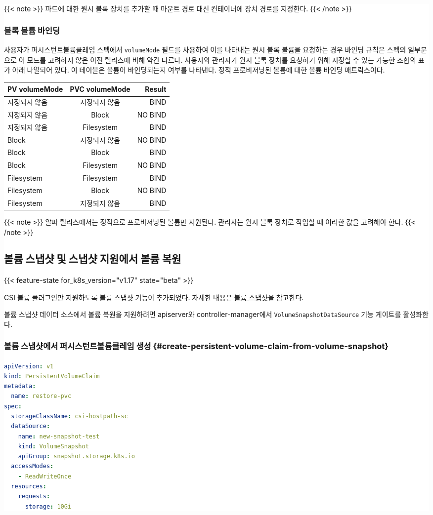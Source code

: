 {{< note >}}
파드에 대한 원시 블록 장치를 추가할 때 마운트 경로 대신 컨테이너에 장치 경로를 지정한다.
{{< /note >}}

### 블록 볼륨 바인딩

사용자가 퍼시스턴트볼륨클레임 스펙에서 `volumeMode` 필드를 사용하여 이를 나타내는 원시 블록 볼륨을 요청하는 경우 바인딩 규칙은 스펙의 일부분으로 이 모드를 고려하지 않은 이전 릴리스에 비해 약간 다르다.
사용자와 관리자가 원시 블록 장치를 요청하기 위해 지정할 수 있는 가능한 조합의 표가 아래 나열되어 있다. 이 테이블은 볼륨이 바인딩되는지 여부를 나타낸다.
정적 프로비저닝된 볼륨에 대한 볼륨 바인딩 매트릭스이다.

| PV volumeMode | PVC volumeMode  | Result           |
| --------------|:---------------:| ----------------:|
|   지정되지 않음 | 지정되지 않음     | BIND             |
|   지정되지 않음 | Block           | NO BIND          |
|   지정되지 않음 | Filesystem      | BIND             |
|   Block       | 지정되지 않음     | NO BIND          |
|   Block       | Block           | BIND             |
|   Block       | Filesystem      | NO BIND          |
|   Filesystem  | Filesystem      | BIND             |
|   Filesystem  | Block           | NO BIND          |
|   Filesystem  | 지정되지 않음     | BIND             |

{{< note >}}
알파 릴리스에서는 정적으로 프로비저닝된 볼륨만 지원된다. 관리자는 원시 블록 장치로 작업할 때 이러한 값을 고려해야 한다.
{{< /note >}}

## 볼륨 스냅샷 및 스냅샷 지원에서 볼륨 복원

{{< feature-state for_k8s_version="v1.17" state="beta" >}}

CSI 볼륨 플러그인만 지원하도록 볼륨 스냅샷 기능이 추가되었다. 자세한 내용은 [볼륨 스냅샷](/ko/docs/concepts/storage/volume-snapshots/)을 참고한다.

볼륨 스냅샷 데이터 소스에서 볼륨 복원을 지원하려면 apiserver와 controller-manager에서
`VolumeSnapshotDataSource` 기능 게이트를 활성화한다.

### 볼륨 스냅샷에서 퍼시스턴트볼륨클레임 생성 {#create-persistent-volume-claim-from-volume-snapshot}

```yaml
apiVersion: v1
kind: PersistentVolumeClaim
metadata:
  name: restore-pvc
spec:
  storageClassName: csi-hostpath-sc
  dataSource:
    name: new-snapshot-test
    kind: VolumeSnapshot
    apiGroup: snapshot.storage.k8s.io
  accessModes:
    - ReadWriteOnce
  resources:
    requests:
      storage: 10Gi
```
